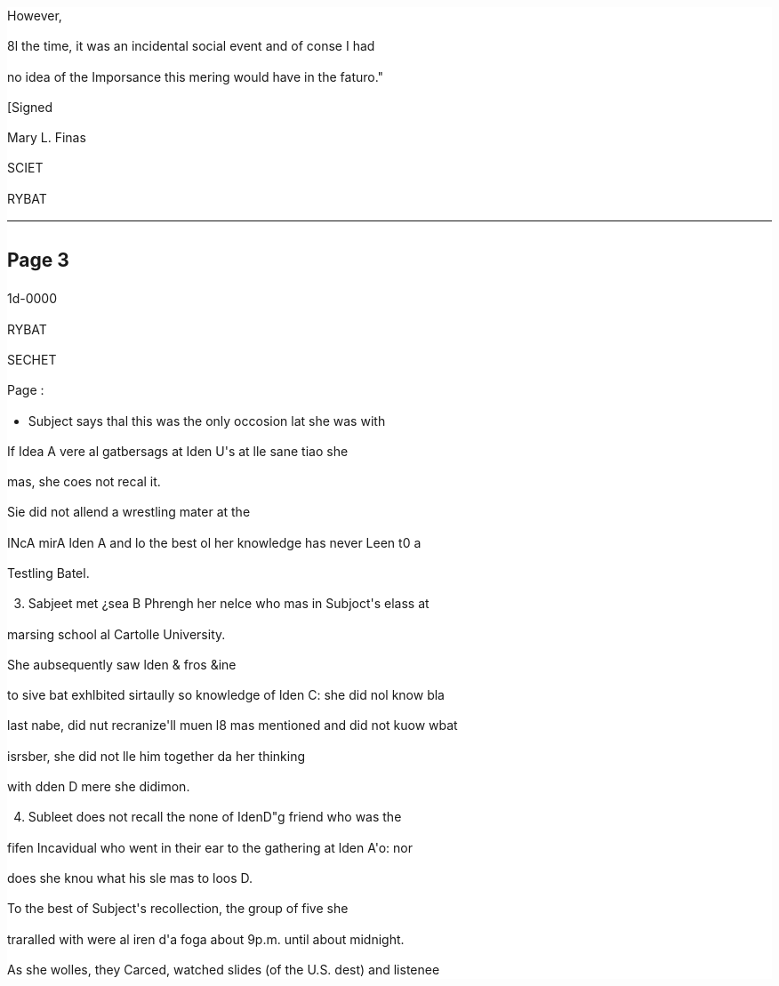 However,

8l the time, it was an incidental social event and of conse I had

no idea of the Imporsance this mering would have in the faturo."

[Signed

Mary L. Finas

SCIET

RYBAT

---

## Page 3

1d-0000

RYBAT

SECHET

Page :

* Subject says thal this was the only occosion lat she was with

If Idea A vere al gatbersags at Iden U's at lle sane tiao she

mas, she coes not recal it.

Sie did not allend a wrestling mater at the

INcA mirA lden A and lo the best ol her knowledge has never Leen t0 a

Testling Batel.

3. Sabjeet met ¿sea B Phrengh her nelce who mas in Subjoct's elass at

marsing school al Cartolle University.

She aubsequently saw lden & fros &ine

to sive bat exhlbited sirtaully so knowledge of lden C: she did nol know bla

last nabe, did nut recranize'll muen l8 mas mentioned and did not kuow wbat

isrsber, she did not lle him together da her thinking

with dden D mere she didimon.

4. Subleet does not recall the none of IdenD"g friend who was the

fifen Incavidual who went in their ear to the gathering at lden A'o: nor

does she knou what his sle mas to loos D.

To the best of Subject's recollection, the group of five she

traralled with were al iren d'a foga about 9p.m. until about midnight.

As she wolles, they Carced, watched slides (of the U.S. dest) and listenee
